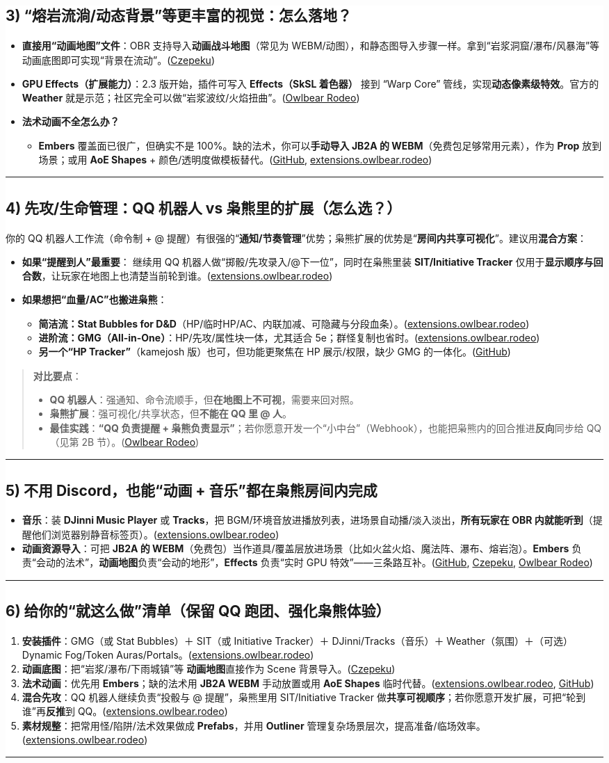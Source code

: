 ## 3) “熔岩流淌/动态背景”等更丰富的视觉：怎么落地？

* **直接用“动画地图”文件**：OBR 支持导入**动画战斗地图**（常见为 WEBM/动图），和静态图导入步骤一样。拿到“岩浆洞窟/瀑布/风暴海”等动画底图即可实现“背景在流动”。([Czepeku][9])
* **GPU Effects（扩展能力）**：2.3 版开始，插件可写入 **Effects（SkSL 着色器）** 接到 “Warp Core” 管线，实现**动态像素级特效**。官方的 **Weather** 就是示范；社区完全可以做“岩浆波纹/火焰扭曲”。([Owlbear Rodeo][10])
* **法术动画不全怎么办？**

  * **Embers** 覆盖面已很广，但确实不是 100%。缺的法术，你可以**手动导入 JB2A 的 WEBM**（免费包足够常用元素），作为 **Prop** 放到场景；或用 **AoE Shapes** + 颜色/透明度做模板替代。([GitHub][11], [extensions.owlbear.rodeo][3])

---

## 4) 先攻/生命管理：**QQ 机器人** vs **枭熊里的扩展**（怎么选？）

你的 QQ 机器人工作流（命令制 + @ 提醒）有很强的“**通知/节奏管理**”优势；枭熊扩展的优势是“**房间内共享可视化**”。建议用**混合方案**：

* **如果“提醒到人”最重要**：
  继续用 QQ 机器人做“掷骰/先攻录入/@下一位”，同时在枭熊里装 **SIT/Initiative Tracker** 仅用于**显示顺序与回合数**，让玩家在地图上也清楚当前轮到谁。([extensions.owlbear.rodeo][3])
* **如果想把“血量/AC”也搬进枭熊**：

  * **简洁流：Stat Bubbles for D\&D**（HP/临时HP/AC、内联加减、可隐藏与分段血条）。([extensions.owlbear.rodeo][5])
  * **进阶流：GMG（All-in-One）**：HP/先攻/属性块一体，尤其适合 5e；群怪复制也省时。([extensions.owlbear.rodeo][3])
  * **另一个“HP Tracker”**（kamejosh 版）也可，但功能更聚焦在 HP 展示/权限，缺少 GMG 的一体化。([GitHub][12])

> **对比要点**：
>
> * **QQ 机器人**：强通知、命令流顺手，但**在地图上不可视**，需要来回对照。
> * **枭熊扩展**：强可视化/共享状态，但**不能在 QQ 里 @ 人**。
> * **最佳实践**：**“QQ 负责提醒 + 枭熊负责显示”**；若你愿意开发一个“小中台”（Webhook），也能把枭熊内的回合推进**反向**同步给 QQ（见第 2B 节）。([Owlbear Rodeo][8])

---

## 5) 不用 Discord，也能“动画 + 音乐”都在**枭熊房间内**完成

* **音乐**：装 **DJinni Music Player** 或 **Tracks**，把 BGM/环境音放进播放列表，进场景自动播/淡入淡出，**所有玩家在 OBR 内就能听到**（提醒他们浏览器别静音标签页）。([extensions.owlbear.rodeo][3])
* **动画资源导入**：可把 **JB2A 的 WEBM**（免费包）当作道具/覆盖层放进场景（比如火盆火焰、魔法阵、瀑布、熔岩泡）。**Embers** 负责“会动的法术”，**动画地图**负责“会动的地形”，**Effects** 负责“实时 GPU 特效”——三条路互补。([GitHub][11], [Czepeku][9], [Owlbear Rodeo][10])

---

## 6) 给你的“就这么做”清单（保留 QQ 跑团、强化枭熊体验）

1. **安装插件**：GMG（或 Stat Bubbles）＋ SIT（或 Initiative Tracker）＋ DJinni/Tracks（音乐）＋ Weather（氛围）＋（可选）Dynamic Fog/Token Auras/Portals。([extensions.owlbear.rodeo][3])
2. **动画底图**：把“岩浆/瀑布/下雨城镇”等 **动画地图**直接作为 Scene 背景导入。([Czepeku][9])
3. **法术动画**：优先用 **Embers**；缺的法术用 **JB2A WEBM** 手动放置或用 **AoE Shapes** 临时代替。([extensions.owlbear.rodeo][6], [GitHub][11])
4. **混合先攻**：QQ 机器人继续负责“投骰与 @ 提醒”，枭熊里用 SIT/Initiative Tracker 做**共享可视顺序**；若你愿意开发扩展，可把“轮到谁”再**反推**到 QQ。([extensions.owlbear.rodeo][3])
5. **素材规整**：把常用怪/陷阱/法术效果做成 **Prefabs**，并用 **Outliner** 管理复杂场景层次，提高准备/临场效率。([extensions.owlbear.rodeo][3])

---

[1]: https://github.com/ArmindoFlores/embers?utm_source=chatgpt.com "GitHub - ArmindoFlores/embers: Embers is an Owlbear Rodeo extension to ..."
[2]: https://extensions.owlbear.rodeo/embers?utm_source=chatgpt.com "Embers - extensions.owlbear.rodeo"
[3]: https://foundryvtt.com/packages/JB2A_DnD5e/?utm_source=chatgpt.com "JB2A - Jules&Ben's Animated Assets - Foundry Virtual Tabletop"
[4]: https://extensions.owlbear.rodeo/weather?utm_source=chatgpt.com "Weather - extensions.owlbear.rodeo"
[5]: https://blog.owlbear.rodeo/owlbear-rodeo-2-3-release-week-day-4/?utm_source=chatgpt.com "GPU Effects - 2.3 Launch Week - Day 4 - blog.owlbear.rodeo"
[6]: https://docs.owlbear.rodeo/extensions/reference/effects/?utm_source=chatgpt.com "Effects | Owlbear Rodeo | Documentation"
[7]: https://blog.owlbear.rodeo/owlbear-rodeo-2-3-release-notes/?utm_source=chatgpt.com "Owlbear Rodeo 2.3 Release Notes"
[8]: https://extensions.owlbear.rodeo/initiative-tracker?utm_source=chatgpt.com "Initiative Tracker - extensions.owlbear.rodeo"
[9]: https://github.com/owlbear-rodeo/initiative-tracker?utm_source=chatgpt.com "Owlbear Rodeo Initiative Tracker - GitHub"
[10]: https://extensions.owlbear.rodeo/condition-markers-2?utm_source=chatgpt.com "Condition Markers - extensions.owlbear.rodeo"
[11]: https://github.com/kamejosh/owlbear-hp-tracker/?utm_source=chatgpt.com "HP Tracker Extension for Owlbear - GitHub"
[12]: https://extensions.owlbear.rodeo/guide?utm_source=chatgpt.com "Owlbear Rodeo | Extensions Guide - extensions.owlbear.rodeo"
[13]: https://rolladvantage.com/tokenstamp/?utm_source=chatgpt.com "Token Stamp 2 - RollAdvantage"
[14]: https://www.rptools.net/toolbox/token-tool/?utm_source=chatgpt.com "TokenTool – RPTools"
[15]: https://github.com/RPTools/TokenTool/releases?utm_source=chatgpt.com "Releases · RPTools/TokenTool - GitHub"
[16]: https://thefatefulforce.com/battle-resources/token-creator/?utm_source=chatgpt.com "VTT Token Maker - The Fateful Force"
[17]: https://github.com/ChadKeating/rolladvantage-token-stamp-2-foundry/discussions/16?utm_source=chatgpt.com "Variant \"Official\" 5e borders · ChadKeating rolladvantage-token-stamp-2 ..."
[18]: https://2minutetabletop.com/?utm_source=chatgpt.com "2-Minute Tabletop – Fantasy RPG Maps, Assets, and Tokens"
[19]: https://tabletopaudio.com/?utm_source=chatgpt.com "Tabletop Audio - Ambiences and Music for Tabletop Role Playing Games"
[20]: https://www.kenku.fm/?utm_source=chatgpt.com "Kenku FM"
[21]: https://github.com/owlbear-rodeo/kenku-fm?utm_source=chatgpt.com "owlbear-rodeo/kenku-fm: Online tabletop audio sharing for Discord - GitHub"
[22]: https://www.bilibili.com/opus/1072247351528128528?utm_source=chatgpt.com "【跑团平台使用指南】面向GM的枭熊2.3指南 - 哔哩哔哩"
[23]: https://5e.tools/?utm_source=chatgpt.com "5etools"
[24]: https://wiki.tercept.net/en/Plutonium/Plutonium_Installation?utm_source=chatgpt.com "Plutonium Installation - 5eTools Community Wiki"
[25]: https://phantomstryfe.github.io/plutonium.html?utm_source=chatgpt.com "Plutonium Features - 5etools"
[26]: https://foundryvtt.com/article/faq/?utm_source=chatgpt.com "Frequently Asked Questions | Foundry Virtual Tabletop"
[27]: https://help.roll20.net/hc/en-us/articles/360037256714-Roll20-Mods-API?utm_source=chatgpt.com "Roll20 Mods (API) - Roll20 Help Center"
[28]: https://wiki.tercept.net/en/betteR20?utm_source=chatgpt.com "betteR20 | 5eTools Community Wiki"
[29]: https://github.com/palikhov/5etoolsR20?utm_source=chatgpt.com "GitHub - palikhov/5etoolsR20: The script."
[30]: https://media.wizards.com/2023/downloads/dnd/SRD_CC_v5.1.pdf?utm_source=chatgpt.com "Legal Information - Wizards of the Coast"
[31]: https://www.dndbeyond.com/srd?utm_source=chatgpt.com "SRD v5.2.1 - System Reference Document - D&D Beyond"
[32]: https://law.stackexchange.com/questions/92700/is-it-legal-to-create-a-website-that-freely-provides-the-contents-of-books-which?utm_source=chatgpt.com "Is it legal to create a website that freely provides the contents of ..."
[33]: https://5etools.vip/terms/?utm_source=chatgpt.com "Terms - 5etools"
[34]: https://www.owlbear.rodeo/pricing?utm_source=chatgpt.com "Owlbear Rodeo"
[35]: https://wiki.roll20.net/Free?utm_source=chatgpt.com "Free - Roll20 Wiki"
[36]: https://docs.owlbear.rodeo/?utm_source=chatgpt.com "Owlbear Rodeo | Documentation"
[37]: https://extensions.owlbear.rodeo/?utm_source=chatgpt.com "Owlbear Rodeo | Extensions"
[38]: https://help.roll20.net/hc/en-us/articles/28498571071255-Roll20-Subscriptions?utm_source=chatgpt.com "Roll20 Subscriptions – Roll20 Help Center - help.roll20.net"
[39]: https://fvtt-cn.vercel.app/tutorial/pl/dnd5e/char-plutonium/?utm_source=chatgpt.com "D&D5e PL 使用 Plutonium 车卡指北 - Foundry VTT 中文社区"
[40]: https://www.gcores.com/articles/168595?utm_source=chatgpt.com "枭熊（OwlbearRodeo）平台2.0版简明指南 | 机核 GCORES"
[1]: https://extensions.owlbear.rodeo/guide?utm_source=chatgpt.com "Owlbear Rodeo | Extensions Guide"
[2]: https://extensions.owlbear.rodeo/?utm_source=chatgpt.com "Owlbear Rodeo | Extensions"
[3]: https://extensions.owlbear.rodeo/ "Owlbear Rodeo | Extensions"
[4]: https://github.com/manuelpoell/sit?utm_source=chatgpt.com "Initiative Tracker extension for owlbear.app - GitHub"
[5]: https://extensions.owlbear.rodeo/bubble-tracker?utm_source=chatgpt.com "Stat Bubbles for D&D - extensions.owlbear.rodeo"
[6]: https://extensions.owlbear.rodeo/embers?utm_source=chatgpt.com "Embers - extensions.owlbear.rodeo"
[7]: https://extensions.owlbear.rodeo/weather?utm_source=chatgpt.com "Weather - extensions.owlbear.rodeo"
[8]: https://docs.owlbear.rodeo/extensions/tutorial-initiative-tracker/?utm_source=chatgpt.com "Tutorial - Initiative Tracker | Owlbear Rodeo | Documentation"
[9]: https://www.czepeku.com/blog/how-to-add-a-map-to-owlbear-rodeo "How To Upload A Map To Owlbear Rodeo"
[10]: https://blog.owlbear.rodeo/owlbear-rodeo-2-3-release-week-day-4/?utm_source=chatgpt.com "GPU Effects - 2.3 Launch Week - Day 4 - blog.owlbear.rodeo"
[11]: https://github.com/ArmindoFlores/embers?utm_source=chatgpt.com "GitHub - ArmindoFlores/embers: Embers is an Owlbear Rodeo extension to ..."
[12]: https://github.com/kamejosh/owlbear-hp-tracker/?utm_source=chatgpt.com "kamejosh/owlbear-hp-tracker: HP Tracker Extension for Owlbear - GitHub"
[1]: https://docs.owlbear.rodeo/docs/scenes/?utm_source=chatgpt.com "Scenes | Owlbear Rodeo | Documentation"
[2]: https://www.youtube.com/watch?v=xRyFafGHfWA&utm_source=chatgpt.com "Running Multi-level Maps in Owlbear Rodeo - YouTube"
[3]: https://blog.owlbear.rodeo/owlbear-rodeo-2-0-beta-patch-8/?utm_source=chatgpt.com "Owlbear Rodeo 2.0 Beta Patch 8"
[4]: https://docs.owlbear.rodeo/docs/images/?utm_source=chatgpt.com "Images | Owlbear Rodeo | Documentation"
[5]: https://docs.owlbear.rodeo/docs/aligning-a-map/?utm_source=chatgpt.com "Aligning a Map | Owlbear Rodeo | Documentation"
[6]: https://www.youtube.com/watch?v=CL4WA32Jo2Y&utm_source=chatgpt.com "How to use Outliner in Owlbear Rodeo - YouTube"
[7]: https://owlbear.rogue.pub/extensions?utm_source=chatgpt.com "Owlbear's Rogue Store (unofficial)"
[8]: https://blog.owlbear.rodeo/owlbear-rodeo-2-0-dev-log-5/?utm_source=chatgpt.com "Owlbear Rodeo 2.0 Dev Log 5"
[9]: https://extensions.owlbear.rodeo/portals?utm_source=chatgpt.com "Portals - extensions.owlbear.rodeo"
[10]: https://github.com/christian-doucette/owlbear-instant-summons?utm_source=chatgpt.com "Instant Summons - Owlbear Rodeo Extension - GitHub"
[11]: https://github.com/SeamusFinlayson/Bubbles-for-Owlbear-Rodeo/issues/41?utm_source=chatgpt.com "Using alt+drag to copy a token creates duplicate health bar #41"
[12]: https://extensions.owlbear.rodeo/token-counter?utm_source=chatgpt.com "Token Counter - extensions.owlbear.rodeo"
[13]: https://github.com/SeamusFinlayson/Bubbles-for-Owlbear-Rodeo/issues/56?utm_source=chatgpt.com "Rename tokens using input on popover · Issue #56 - GitHub"
[14]: https://docs.owlbear.rodeo/extensions/getting-started/?utm_source=chatgpt.com "Getting Started | Owlbear Rodeo | Documentation"
[15]: https://github.com/samuelACA/OWL_MIRROR_EX?utm_source=chatgpt.com "GitHub - samuelACA/OWL_MIRROR_EX"
[16]: https://extensions.owlbear.rodeo/hp-tracker?utm_source=chatgpt.com "Game Master's Grimoire - Owlbear Plugin"
[17]: https://forum.rpg.net/index.php?threads%2Fowlbear-rodeo-help.920965%2F=&utm_source=chatgpt.com "OWLBEAR RODEO HELP | Tabletop Roleplaying Open"
[18]: https://blog.owlbear.rodeo/owlbear-rodeo-2-0-beta-patch-6/?utm_source=chatgpt.com "Owlbear Rodeo 2.0 Beta Patch 6"
[19]: https://blog.owlbear.rodeo/owlbear-rodeo-2-3-release-week-day-3/?utm_source=chatgpt.com "Realtime Dynamic Fog - 2.3 Launch Week - Day 3 - blog.owlbear.rodeo"
[20]: https://github.com/owlbear-rodeo/dynamic-fog?utm_source=chatgpt.com "GitHub - owlbear-rodeo/dynamic-fog"
[21]: https://extensions.owlbear.rodeo/smoke?utm_source=chatgpt.com "Smoke & Spectre! - extensions.owlbear.rodeo"
[22]: https://docs.owlbear.rodeo/extensions/reference/dynamic-fog/?utm_source=chatgpt.com "Dynamic Fog | Owlbear Rodeo | Documentation"
[23]: https://docs.owlbear.rodeo/docs/fog/?utm_source=chatgpt.com "Fog | Owlbear Rodeo | Documentation"
[1]: https://www.gcores.com/articles/168595?utm_source=chatgpt.com "枭熊（Owlbear Rodeo）平台2.0版简明指南 - 机核 GCORES"
[2]: https://extensions.owlbear.rodeo/outliner?utm_source=chatgpt.com "Outliner - extensions.owlbear.rodeo"
[3]: https://extensions.owlbear.rodeo/flip?utm_source=chatgpt.com "Flip! - extensions.owlbear.rodeo"
[4]: https://forum.rpg.net/index.php?threads%2Fowlbear-rodeo-help.920965%2F=&utm_source=chatgpt.com "OWLBEAR RODEO HELP | Tabletop Roleplaying Open"
[5]: https://docs.owlbear.rodeo/docs/rooms/?utm_source=chatgpt.com "Rooms | Owlbear Rodeo | Documentation"